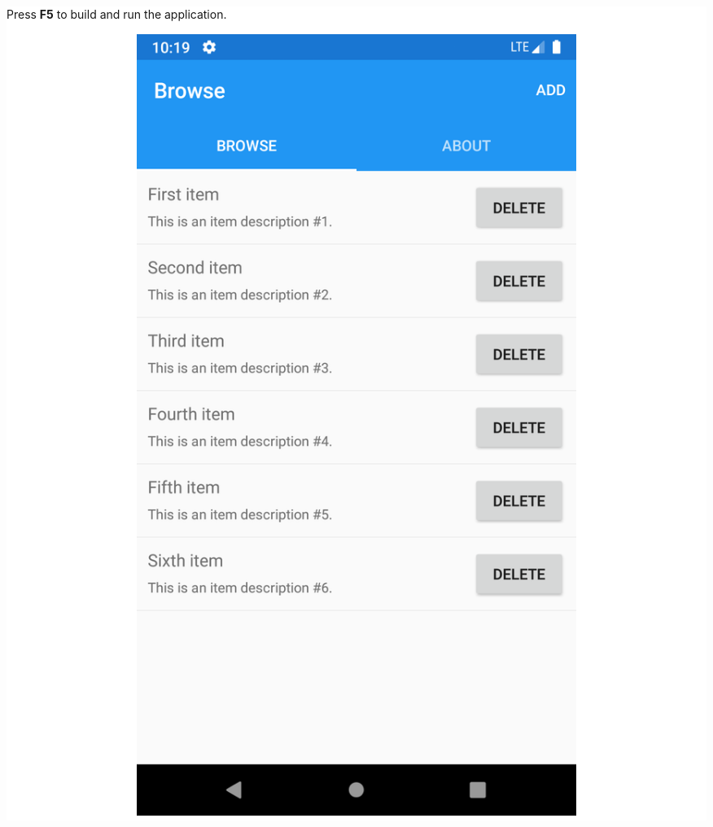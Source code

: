Press **F5** to build and run the application.

<p align="center">
  <img width="540" src="/Tutorials/images/Xamarin.Forms/8.1.png">
</p>
